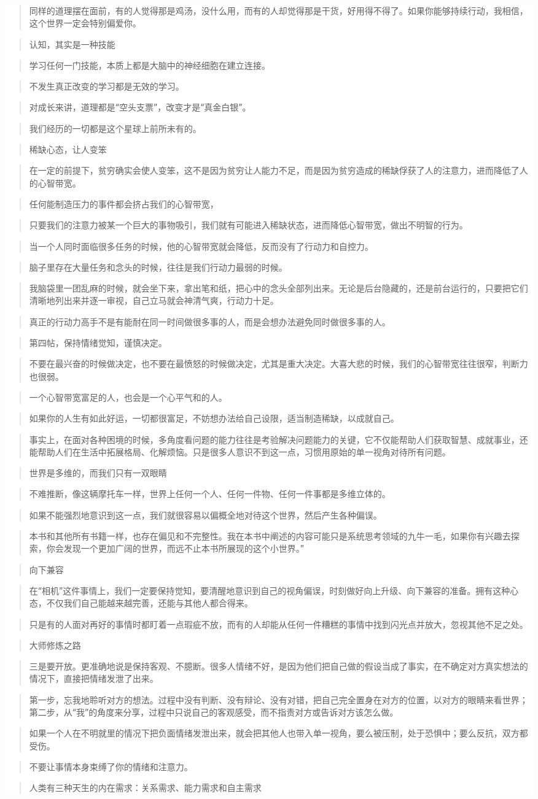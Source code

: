 > 同样的道理摆在面前，有的人觉得那是鸡汤，没什么用，而有的人却觉得那是干货，好用得不得了。如果你能够持续行动，我相信，这个世界一定会特别偏爱你。 

> 认知，其实是一种技能 

> 学习任何一门技能，本质上都是大脑中的神经细胞在建立连接。 

> 不发生真正改变的学习都是无效的学习。 

> 对成长来讲，道理都是“空头支票”，改变才是“真金白银”。 

> 我们经历的一切都是这个星球上前所未有的。 

> 稀缺心态，让人变笨 

> 在一定的前提下，贫穷确实会使人变笨，这不是因为贫穷让人能力不足，而是因为贫穷造成的稀缺俘获了人的注意力，进而降低了人的心智带宽。 

> 任何能制造压力的事件都会挤占我们的心智带宽， 

> 只要我们的注意力被某一个巨大的事物吸引，我们就有可能进入稀缺状态，进而降低心智带宽，做出不明智的行为。 

> 当一个人同时面临很多任务的时候，他的心智带宽就会降低，反而没有了行动力和自控力。 

> 脑子里存在大量任务和念头的时候，往往是我们行动力最弱的时候。 

> 我脑袋里一团乱麻的时候，就会坐下来，拿出笔和纸，把心中的念头全部列出来。无论是后台隐藏的，还是前台运行的，只要把它们清晰地列出来并逐一审视，自己立马就会神清气爽，行动力十足。 

> 真正的行动力高手不是有能耐在同一时间做很多事的人，而是会想办法避免同时做很多事的人。 

> 第四帖，保持情绪觉知，谨慎决定。 

> 不要在最兴奋的时候做决定，也不要在最愤怒的时候做决定，尤其是重大决定。大喜大悲的时候，我们的心智带宽往往很窄，判断力也很弱。 

> 一个心智带宽富足的人，也会是一个心平气和的人。 

> 如果你的人生有如此好运，一切都很富足，不妨想办法给自己设限，适当制造稀缺，以成就自己。 

> 事实上，在面对各种困境的时候，多角度看问题的能力往往是考验解决问题能力的关键，它不仅能帮助人们获取智慧、成就事业，还能帮助人们在生活中拓展格局、化解烦恼。只是很多人意识不到这一点，习惯用原始的单一视角对待所有问题。 

> 世界是多维的，而我们只有一双眼睛 

> 不难推断，像这辆摩托车一样，世界上任何一个人、任何一件物、任何一件事都是多维立体的。 

> 如果不能强烈地意识到这一点，我们就很容易以偏概全地对待这个世界，然后产生各种偏误。 

> 本书和其他所有书籍一样，也存在偏见和不完整性。我在本书中阐述的内容可能只是系统思考领域的九牛一毛，如果你有兴趣去探索，你会发现一个更加广阔的世界，而远不止本书所展现的这个小世界。” 

> 向下兼容 

> 在“相机”这件事情上，我们一定要保持觉知，要清醒地意识到自己的视角偏误，时刻做好向上升级、向下兼容的准备。拥有这种心态，不仅我们自己能越来越完善，还能与其他人都合得来。 

> 只是有的人面对再好的事情时都盯着一点瑕疵不放，而有的人却能从任何一件糟糕的事情中找到闪光点并放大，忽视其他不足之处。 

> 大师修炼之路 

> 三是要开放。更准确地说是保持客观、不臆断。很多人情绪不好，是因为他们把自己做的假设当成了事实，在不确定对方真实想法的情况下，直接把情绪发泄了出来。 

> 第一步，忘我地聆听对方的想法。过程中没有判断、没有辩论、没有对错，把自己完全置身在对方的位置，以对方的眼睛来看世界；第二步，从“我”的角度来分享，过程中只说自己的客观感受，而不指责对方或告诉对方该怎么做。 

> 如果一个人在不明就里的情况下把负面情绪发泄出来，就会把其他人也带入单一视角，要么被压制，处于恐惧中；要么反抗，双方都受伤。 

> 不要让事情本身束缚了你的情绪和注意力。 

> 人类有三种天生的内在需求：关系需求、能力需求和自主需求 
